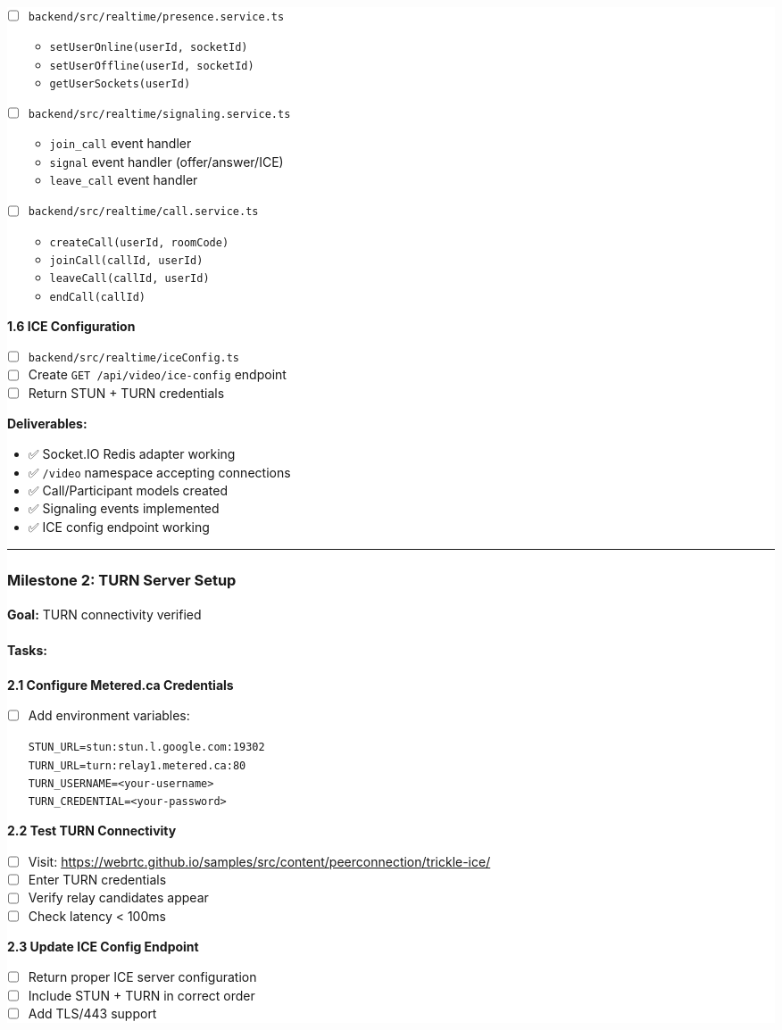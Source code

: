 - [ ] `backend/src/realtime/presence.service.ts`
  - `setUserOnline(userId, socketId)`
  - `setUserOffline(userId, socketId)`
  - `getUserSockets(userId)`
  
- [ ] `backend/src/realtime/signaling.service.ts`
  - `join_call` event handler
  - `signal` event handler (offer/answer/ICE)
  - `leave_call` event handler
  
- [ ] `backend/src/realtime/call.service.ts`
  - `createCall(userId, roomCode)`
  - `joinCall(callId, userId)`
  - `leaveCall(callId, userId)`
  - `endCall(callId)`

**1.6 ICE Configuration**

- [ ] `backend/src/realtime/iceConfig.ts`
- [ ] Create `GET /api/video/ice-config` endpoint
- [ ] Return STUN + TURN credentials

**Deliverables:**
- ✅ Socket.IO Redis adapter working
- ✅ `/video` namespace accepting connections
- ✅ Call/Participant models created
- ✅ Signaling events implemented
- ✅ ICE config endpoint working

---

### Milestone 2: TURN Server Setup

**Goal:** TURN connectivity verified

#### Tasks:

**2.1 Configure Metered.ca Credentials**

- [ ] Add environment variables:
  ```env
  STUN_URL=stun:stun.l.google.com:19302
  TURN_URL=turn:relay1.metered.ca:80
  TURN_USERNAME=<your-username>
  TURN_CREDENTIAL=<your-password>
  ```

**2.2 Test TURN Connectivity**

- [ ] Visit: https://webrtc.github.io/samples/src/content/peerconnection/trickle-ice/
- [ ] Enter TURN credentials
- [ ] Verify relay candidates appear
- [ ] Check latency < 100ms

**2.3 Update ICE Config Endpoint**

- [ ] Return proper ICE server configuration
- [ ] Include STUN + TURN in correct order
- [ ] Add TLS/443 support
